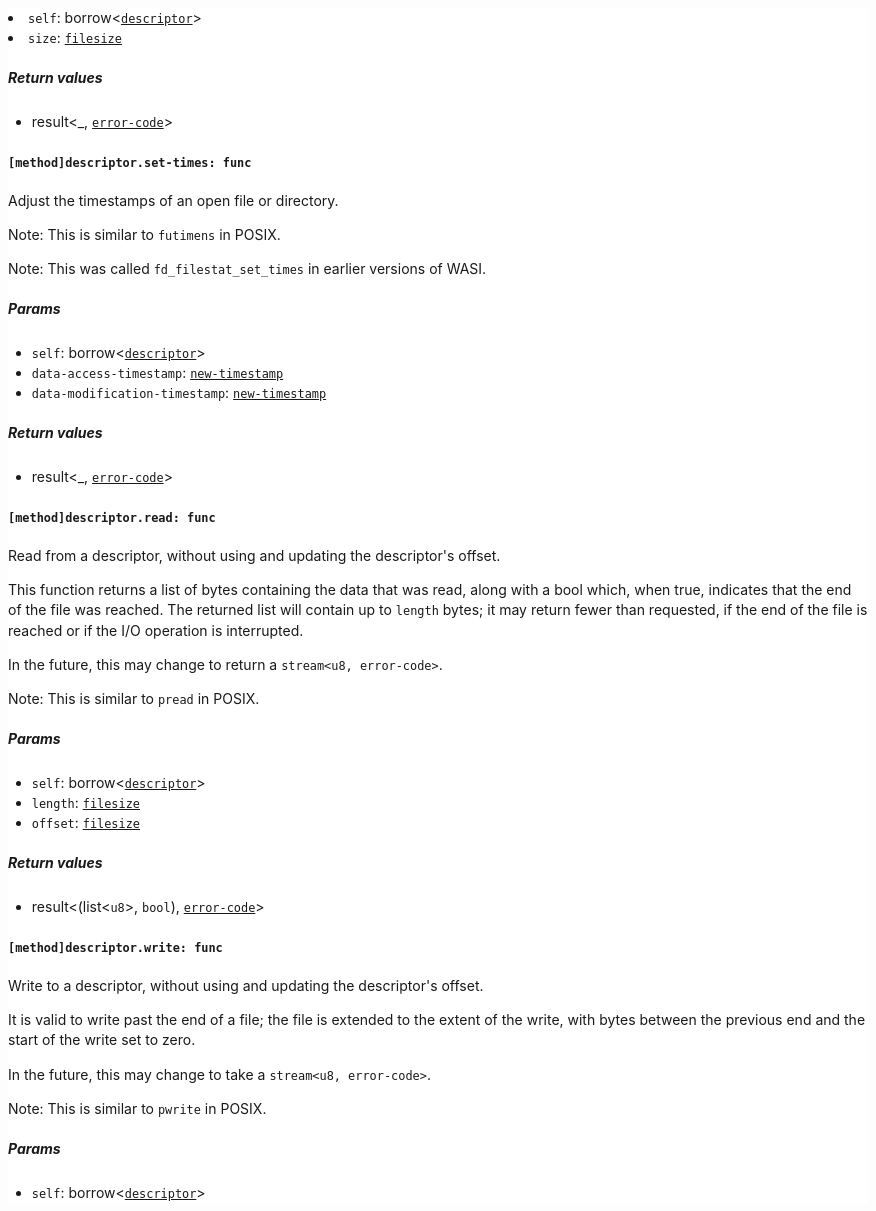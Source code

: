 <li><a id="method_descriptor_set_size.self"></a><code>self</code>: borrow&lt;<a href="#descriptor"><a href="#descriptor"><code>descriptor</code></a></a>&gt;</li>
<li><a id="method_descriptor_set_size.size"></a><code>size</code>: <a href="#filesize"><a href="#filesize"><code>filesize</code></a></a></li>
</ul>
<h5>Return values</h5>
<ul>
<li><a id="method_descriptor_set_size.0"></a> result&lt;_, <a href="#error_code"><a href="#error_code"><code>error-code</code></a></a>&gt;</li>
</ul>
<h4><a id="method_descriptor_set_times"></a><code>[method]descriptor.set-times: func</code></h4>
<p>Adjust the timestamps of an open file or directory.</p>
<p>Note: This is similar to <code>futimens</code> in POSIX.</p>
<p>Note: This was called <code>fd_filestat_set_times</code> in earlier versions of WASI.</p>
<h5>Params</h5>
<ul>
<li><a id="method_descriptor_set_times.self"></a><code>self</code>: borrow&lt;<a href="#descriptor"><a href="#descriptor"><code>descriptor</code></a></a>&gt;</li>
<li><a id="method_descriptor_set_times.data_access_timestamp"></a><code>data-access-timestamp</code>: <a href="#new_timestamp"><a href="#new_timestamp"><code>new-timestamp</code></a></a></li>
<li><a id="method_descriptor_set_times.data_modification_timestamp"></a><code>data-modification-timestamp</code>: <a href="#new_timestamp"><a href="#new_timestamp"><code>new-timestamp</code></a></a></li>
</ul>
<h5>Return values</h5>
<ul>
<li><a id="method_descriptor_set_times.0"></a> result&lt;_, <a href="#error_code"><a href="#error_code"><code>error-code</code></a></a>&gt;</li>
</ul>
<h4><a id="method_descriptor_read"></a><code>[method]descriptor.read: func</code></h4>
<p>Read from a descriptor, without using and updating the descriptor's offset.</p>
<p>This function returns a list of bytes containing the data that was
read, along with a bool which, when true, indicates that the end of the
file was reached. The returned list will contain up to <code>length</code> bytes; it
may return fewer than requested, if the end of the file is reached or
if the I/O operation is interrupted.</p>
<p>In the future, this may change to return a <code>stream&lt;u8, error-code&gt;</code>.</p>
<p>Note: This is similar to <code>pread</code> in POSIX.</p>
<h5>Params</h5>
<ul>
<li><a id="method_descriptor_read.self"></a><code>self</code>: borrow&lt;<a href="#descriptor"><a href="#descriptor"><code>descriptor</code></a></a>&gt;</li>
<li><a id="method_descriptor_read.length"></a><code>length</code>: <a href="#filesize"><a href="#filesize"><code>filesize</code></a></a></li>
<li><a id="method_descriptor_read.offset"></a><code>offset</code>: <a href="#filesize"><a href="#filesize"><code>filesize</code></a></a></li>
</ul>
<h5>Return values</h5>
<ul>
<li><a id="method_descriptor_read.0"></a> result&lt;(list&lt;<code>u8</code>&gt;, <code>bool</code>), <a href="#error_code"><a href="#error_code"><code>error-code</code></a></a>&gt;</li>
</ul>
<h4><a id="method_descriptor_write"></a><code>[method]descriptor.write: func</code></h4>
<p>Write to a descriptor, without using and updating the descriptor's offset.</p>
<p>It is valid to write past the end of a file; the file is extended to the
extent of the write, with bytes between the previous end and the start of
the write set to zero.</p>
<p>In the future, this may change to take a <code>stream&lt;u8, error-code&gt;</code>.</p>
<p>Note: This is similar to <code>pwrite</code> in POSIX.</p>
<h5>Params</h5>
<ul>
<li><a id="method_descriptor_write.self"></a><code>self</code>: borrow&lt;<a href="#descriptor"><a href="#descriptor"><code>descriptor</code></a></a>&gt;</li>